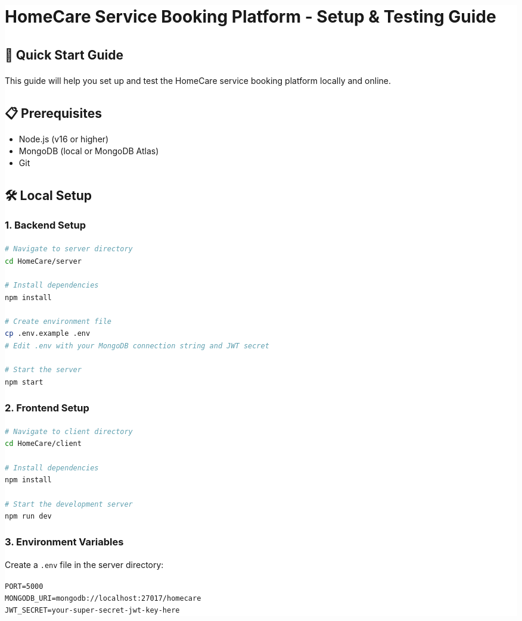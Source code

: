 # HomeCare Service Booking Platform - Setup & Testing Guide

## 🚀 Quick Start Guide

This guide will help you set up and test the HomeCare service booking platform locally and online.

## 📋 Prerequisites

- Node.js (v16 or higher)
- MongoDB (local or MongoDB Atlas)
- Git

## 🛠️ Local Setup

### 1. Backend Setup

```bash
# Navigate to server directory
cd HomeCare/server

# Install dependencies
npm install

# Create environment file
cp .env.example .env
# Edit .env with your MongoDB connection string and JWT secret

# Start the server
npm start
```

### 2. Frontend Setup

```bash
# Navigate to client directory
cd HomeCare/client

# Install dependencies
npm install

# Start the development server
npm run dev
```

### 3. Environment Variables

Create a `.env` file in the server directory:

```env
PORT=5000
MONGODB_URI=mongodb://localhost:27017/homecare
JWT_SECRET=your-super-secret-jwt-key-here
```
